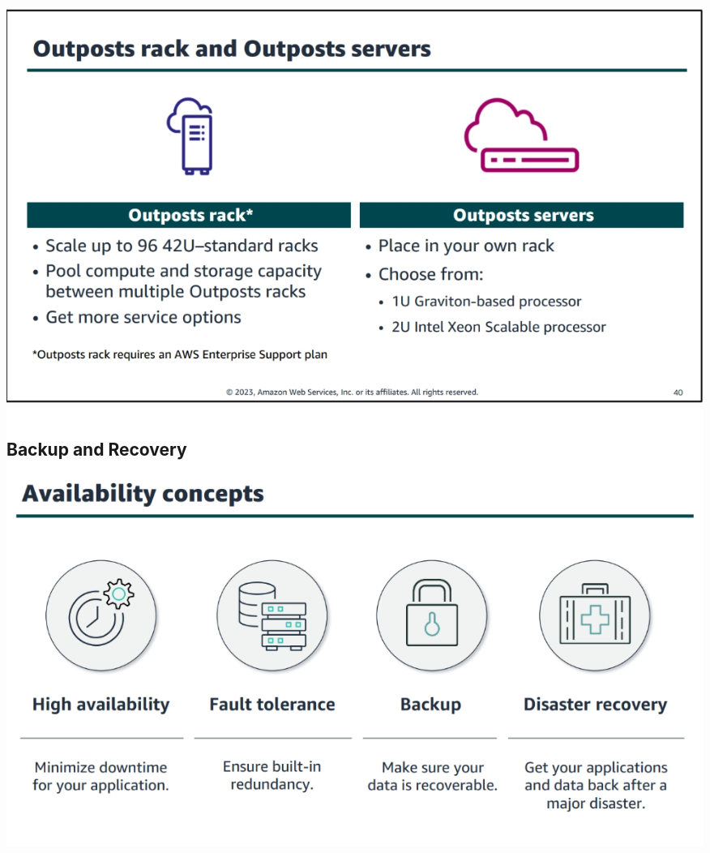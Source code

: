 ![](attachments/Pasted%20image%2020240204150923.png)


## Backup and Recovery

![](attachments/Pasted%20image%2020240204154043.png)
